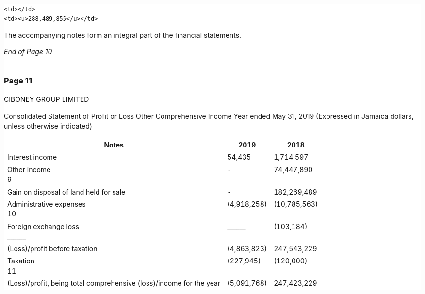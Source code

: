     <td></td>
    <td><u>288,489,855</u></td>
  </tr>
</table>

The accompanying notes form an integral part of the financial statements.

*End of Page 10*

---

### Page 11

CIBONEY GROUP LIMITED

Consolidated Statement of Profit or Loss Other Comprehensive Income
Year ended May 31, 2019
(Expressed in Jamaica dollars, unless otherwise indicated)

<table>
  <tr>
    <th>Notes</th>
    <th>2019</th>
    <th>2018</th>
  </tr>
  <tr>
    <td>Interest income</td>
    <td>54,435</td>
    <td>1,714,597</td>
  </tr>
  <tr>
    <td>Other income<br>9</td>
    <td>-</td>
    <td>74,447,890</td>
  </tr>
  <tr>
    <td>Gain on disposal of land held for sale</td>
    <td>-</td>
    <td>182,269,489</td>
  </tr>
  <tr>
    <td>Administrative expenses<br>10</td>
    <td>(4,918,258)</td>
    <td>(10,785,563)</td>
  </tr>
  <tr>
    <td>Foreign exchange loss<br>______</td>
    <td>______</td>
    <td>(103,184)</td>
  </tr>
  <tr>
    <td>(Loss)/profit before taxation</td>
    <td>(4,863,823)</td>
    <td>247,543,229</td>
  </tr>
  <tr>
    <td>Taxation<br>11</td>
    <td>(227,945)</td>
    <td>(120,000)</td>
  </tr>
  <tr>
    <td>(Loss)/profit, being total comprehensive (loss)/income for the year</td>
    <td>(5,091,768)</td>
    <td>247,423,229</td>
  </tr>
  <tr>